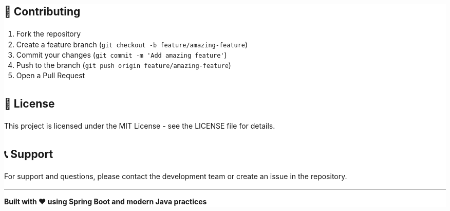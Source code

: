 ## 🤝 Contributing

1. Fork the repository
2. Create a feature branch (`git checkout -b feature/amazing-feature`)
3. Commit your changes (`git commit -m 'Add amazing feature'`)
4. Push to the branch (`git push origin feature/amazing-feature`)
5. Open a Pull Request

## 📄 License

This project is licensed under the MIT License - see the LICENSE file for details.

## 📞 Support

For support and questions, please contact the development team or create an issue in the repository.

---

**Built with ❤️ using Spring Boot and modern Java practices**
